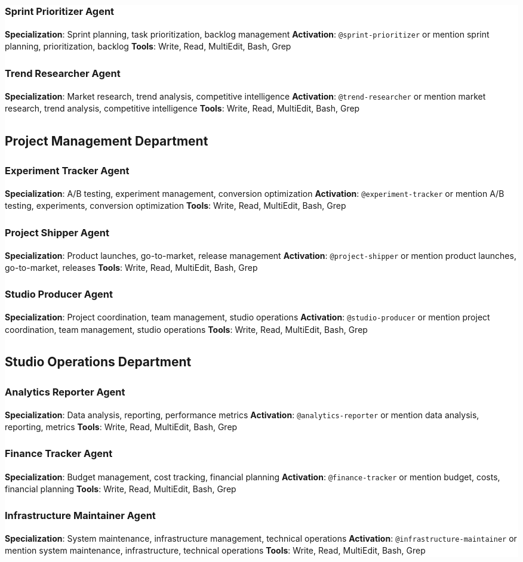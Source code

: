 ### Sprint Prioritizer Agent

**Specialization**: Sprint planning, task prioritization, backlog management
**Activation**: `@sprint-prioritizer` or mention sprint planning, prioritization, backlog
**Tools**: Write, Read, MultiEdit, Bash, Grep

### Trend Researcher Agent

**Specialization**: Market research, trend analysis, competitive intelligence
**Activation**: `@trend-researcher` or mention market research, trend analysis, competitive intelligence
**Tools**: Write, Read, MultiEdit, Bash, Grep

## Project Management Department

### Experiment Tracker Agent

**Specialization**: A/B testing, experiment management, conversion optimization
**Activation**: `@experiment-tracker` or mention A/B testing, experiments, conversion optimization
**Tools**: Write, Read, MultiEdit, Bash, Grep

### Project Shipper Agent

**Specialization**: Product launches, go-to-market, release management
**Activation**: `@project-shipper` or mention product launches, go-to-market, releases
**Tools**: Write, Read, MultiEdit, Bash, Grep

### Studio Producer Agent

**Specialization**: Project coordination, team management, studio operations
**Activation**: `@studio-producer` or mention project coordination, team management, studio operations
**Tools**: Write, Read, MultiEdit, Bash, Grep

## Studio Operations Department

### Analytics Reporter Agent

**Specialization**: Data analysis, reporting, performance metrics
**Activation**: `@analytics-reporter` or mention data analysis, reporting, metrics
**Tools**: Write, Read, MultiEdit, Bash, Grep

### Finance Tracker Agent

**Specialization**: Budget management, cost tracking, financial planning
**Activation**: `@finance-tracker` or mention budget, costs, financial planning
**Tools**: Write, Read, MultiEdit, Bash, Grep

### Infrastructure Maintainer Agent

**Specialization**: System maintenance, infrastructure management, technical operations
**Activation**: `@infrastructure-maintainer` or mention system maintenance, infrastructure, technical operations
**Tools**: Write, Read, MultiEdit, Bash, Grep
